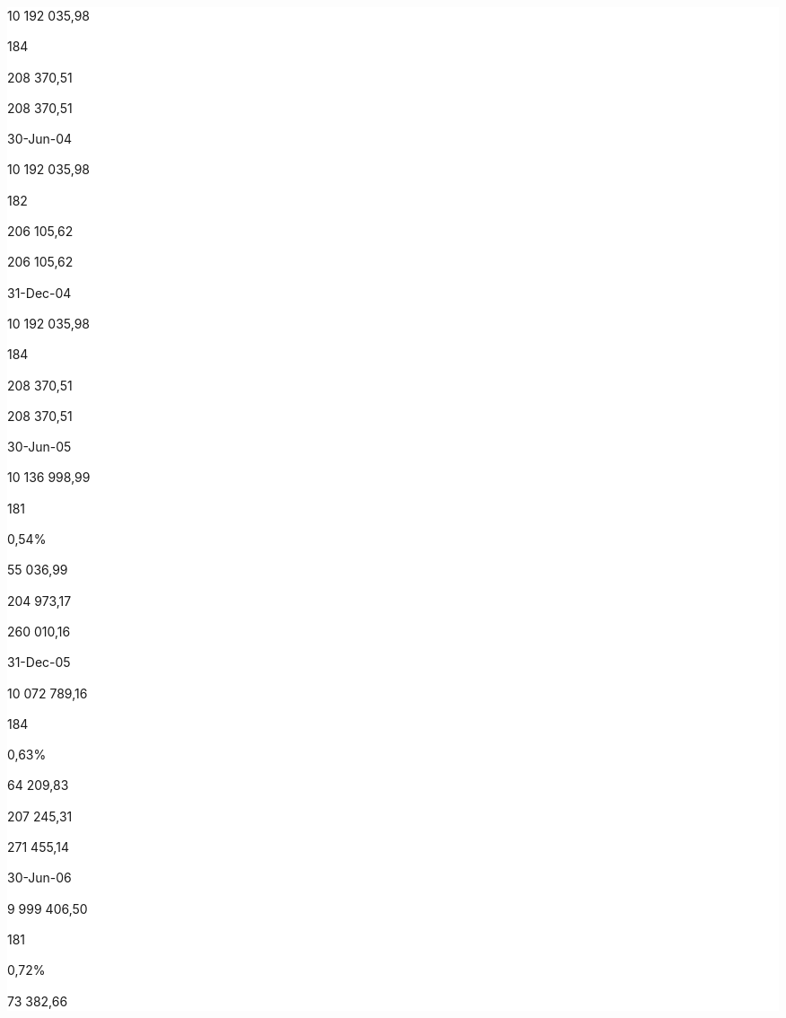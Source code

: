 10 192 035,98

184

208 370,51

208 370,51

30-Jun-04

10 192 035,98

182

206 105,62

206 105,62

31-Dec-04

10 192 035,98

184

208 370,51

208 370,51

30-Jun-05

10 136 998,99

181

0,54%

55 036,99

204 973,17

260 010,16

31-Dec-05

10 072 789,16

184

0,63%

64 209,83

207 245,31

271 455,14

30-Jun-06

9 999 406,50

181

0,72%

73 382,66
